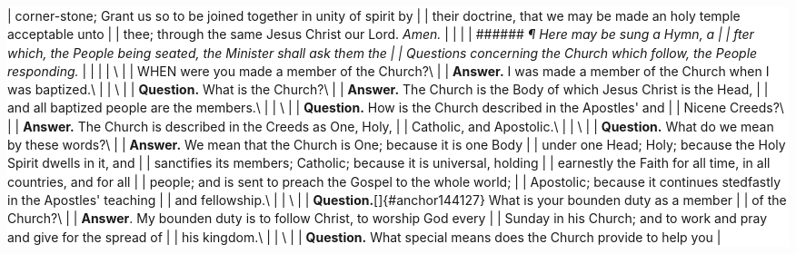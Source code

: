 | corner-stone; Grant us so to be joined together in unity of spirit by |
| their doctrine, that we may be made an holy temple acceptable unto    |
| thee; through the same Jesus Christ our Lord. *Amen.*                 |
|                                                                       |
| ###### *¶ Here may be sung a Hymn, a                                  |
| fter which, the People being seated, the Minister shall ask them the  |
| Questions concerning the Church which follow, the People responding.* |
|                                                                       |
| \                                                                     |
| WHEN were you made a member of the Church?\                           |
| **Answer.** I was made a member of the Church when I was baptized.\   |
| \                                                                     |
| **Question.** What is the Church?\                                    |
| **Answer.** The Church is the Body of which Jesus Christ is the Head, |
| and all baptized people are the members.\                             |
| \                                                                     |
| **Question.** How is the Church described in the Apostles\' and       |
| Nicene Creeds?\                                                       |
| **Answer.** The Church is described in the Creeds as One, Holy,       |
| Catholic, and Apostolic.\                                             |
| \                                                                     |
| **Question.** What do we mean by these words?\                        |
| **Answer.** We mean that the Church is One; because it is one Body    |
| under one Head; Holy; because the Holy Spirit dwells in it, and       |
| sanctifies its members; Catholic; because it is universal, holding    |
| earnestly the Faith for all time, in all countries, and for all       |
| people; and is sent to preach the Gospel to the whole world;          |
| Apostolic; because it continues stedfastly in the Apostles\' teaching |
| and fellowship.\                                                      |
| \                                                                     |
| **Question.**[]{#anchor144127} What is your bounden duty as a member  |
| of the Church?\                                                       |
| **Answer**. My bounden duty is to follow Christ, to worship God every |
| Sunday in his Church; and to work and pray and give for the spread of |
| his kingdom.\                                                         |
| \                                                                     |
| **Question.** What special means does the Church provide to help you  |